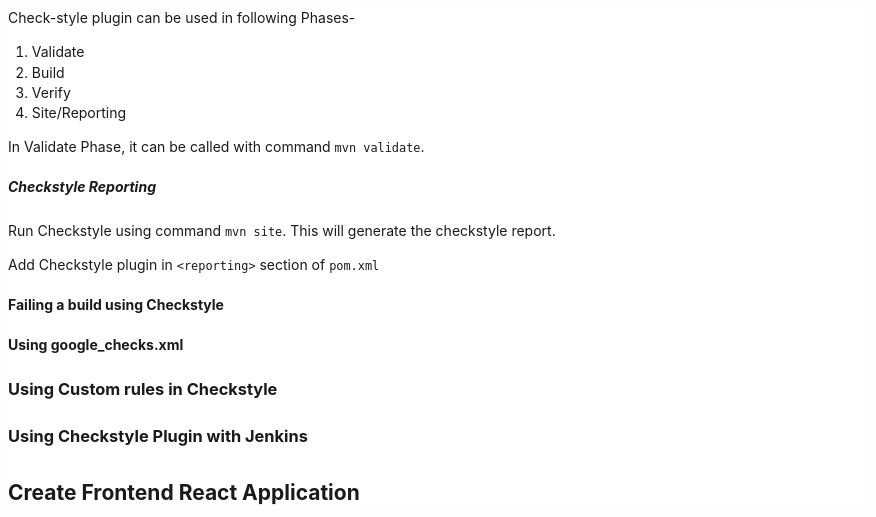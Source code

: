 Check-style plugin can be used in following Phases-

1. Validate
1. Build
1. Verify
1. Site/Reporting

In Validate Phase, it can be called with command `mvn validate`.


##### Checkstyle Reporting
Run Checkstyle using command `mvn site`. This will generate the checkstyle report.

Add Checkstyle plugin in `<reporting>` section of `pom.xml`


#### Failing a build using Checkstyle

#### Using google_checks.xml

### Using Custom rules in Checkstyle


### Using Checkstyle Plugin with Jenkins

## Create Frontend React Application
